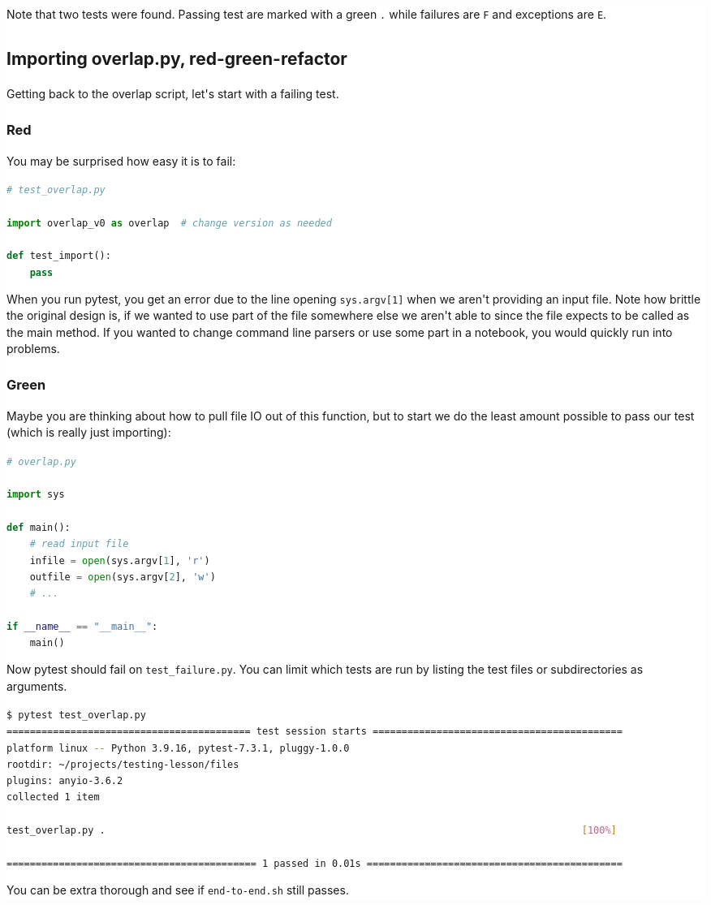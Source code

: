 Note that two tests were found.  Passing test are marked with a green `.` while
failures are `F` and exceptions are `E`.


## Importing overlap.py, red-green-refactor

Getting back to the overlap script, let's start with a failing test.

### Red
You may be surprised how easy it is to fail:
```python
# test_overlap.py

import overlap_v0 as overlap  # change version as needed

def test_import():
    pass
```
When you run pytest, you get an error due to the line opening `sys.argv[1]` when
we aren't providing an input file.  Note how brittle the original design is,
if we wanted to use part of the file somewhere else we aren't able to since
the file expects to be called as the main method.  If you wanted to change
command line parsers or use some part in a notebook, you would quickly run into
problems.


### Green
Maybe you are thinking about how to pull file IO out of this function, but to
start we do the least amount possible to pass our test (which is really just
importing):
```python
# overlap.py

import sys

def main():
    # read input file
    infile = open(sys.argv[1], 'r')
    outfile = open(sys.argv[2], 'w')
    # ...

if __name__ == "__main__":
    main()
```

Now pytest should fail on `test_failure.py`.  You can limit which tests are
run by listing the test files or subdirectories as arguments.

```bash
$ pytest test_overlap.py
========================================== test session starts ===========================================
platform linux -- Python 3.9.16, pytest-7.3.1, pluggy-1.0.0
rootdir: ~/projects/testing-lesson/files
plugins: anyio-3.6.2
collected 1 item

test_overlap.py .                                                                                  [100%]

=========================================== 1 passed in 0.01s ============================================
```
You can be extra thorough and see if `end-to-end.sh` still passes.
